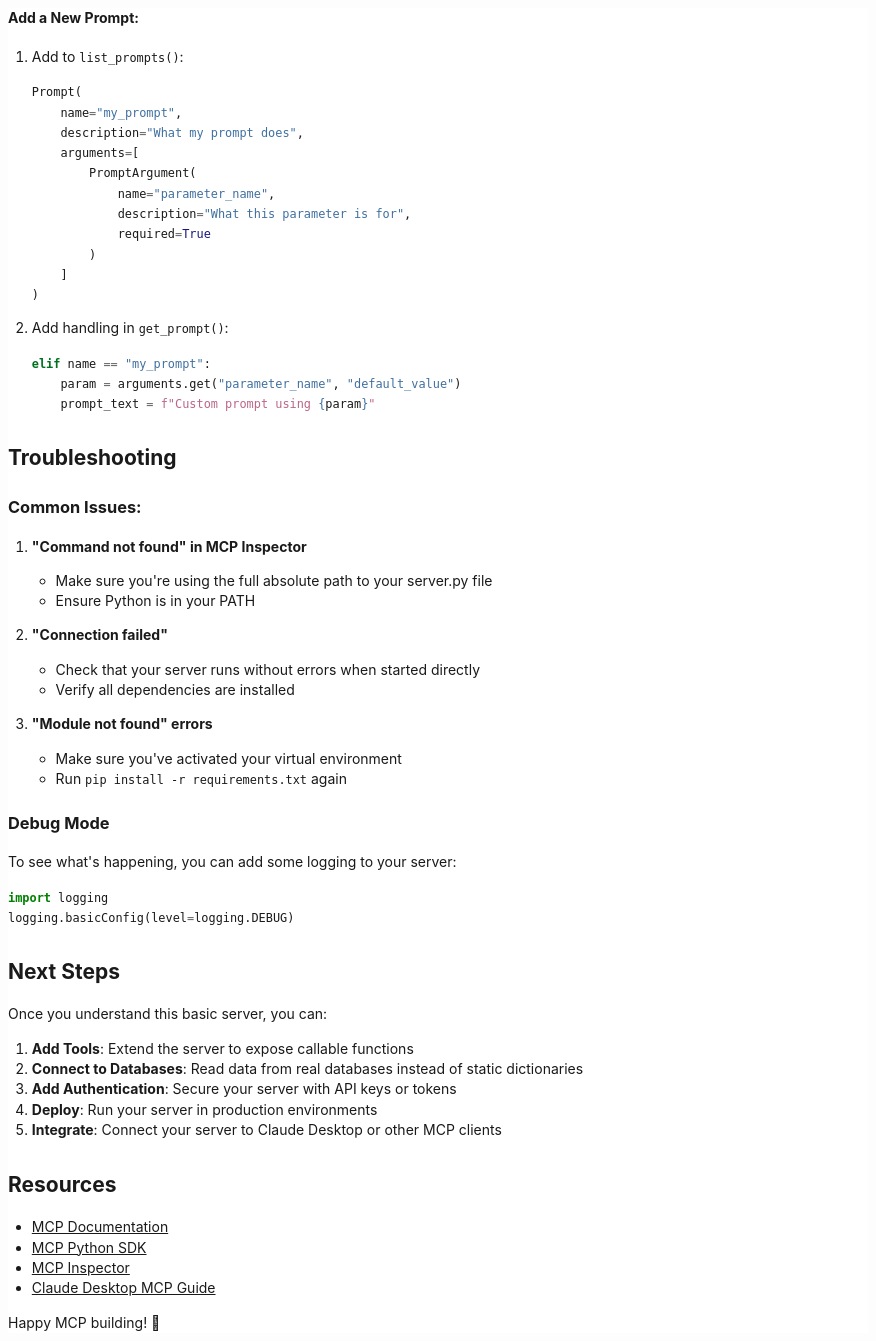 #### Add a New Prompt:

1. Add to `list_prompts()`:
   ```python
   Prompt(
       name="my_prompt",
       description="What my prompt does",
       arguments=[
           PromptArgument(
               name="parameter_name",
               description="What this parameter is for",
               required=True
           )
       ]
   )
   ```

2. Add handling in `get_prompt()`:
   ```python
   elif name == "my_prompt":
       param = arguments.get("parameter_name", "default_value")
       prompt_text = f"Custom prompt using {param}"
   ```

## Troubleshooting

### Common Issues:

1. **"Command not found" in MCP Inspector**
   - Make sure you're using the full absolute path to your server.py file
   - Ensure Python is in your PATH

2. **"Connection failed"**
   - Check that your server runs without errors when started directly
   - Verify all dependencies are installed

3. **"Module not found" errors**
   - Make sure you've activated your virtual environment
   - Run `pip install -r requirements.txt` again

### Debug Mode

To see what's happening, you can add some logging to your server:

```python
import logging
logging.basicConfig(level=logging.DEBUG)
```

## Next Steps

Once you understand this basic server, you can:

1. **Add Tools**: Extend the server to expose callable functions
2. **Connect to Databases**: Read data from real databases instead of static dictionaries
3. **Add Authentication**: Secure your server with API keys or tokens
4. **Deploy**: Run your server in production environments
5. **Integrate**: Connect your server to Claude Desktop or other MCP clients

## Resources

- [MCP Documentation](https://modelcontextprotocol.io/)
- [MCP Python SDK](https://github.com/modelcontextprotocol/python-sdk)
- [MCP Inspector](https://github.com/modelcontextprotocol/inspector)
- [Claude Desktop MCP Guide](https://claude.ai/docs/mcp)

Happy MCP building! 🚀